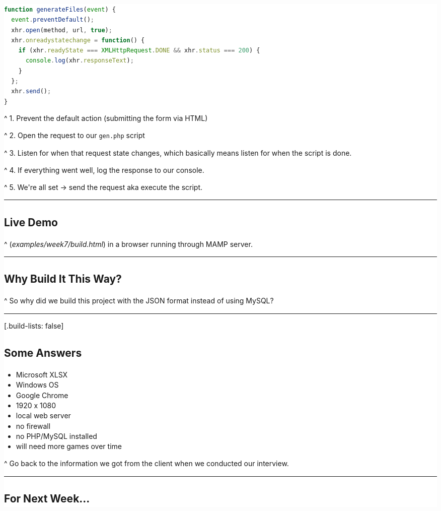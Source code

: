 ```javascript
function generateFiles(event) {
  event.preventDefault();
  xhr.open(method, url, true);
  xhr.onreadystatechange = function() {
    if (xhr.readyState === XMLHttpRequest.DONE && xhr.status === 200) {
      console.log(xhr.responseText);
    }
  };
  xhr.send();
}
```

^ 1. Prevent the default action (submitting the form via HTML)

^ 2. Open the request to our `gen.php` script

^ 3. Listen for when that request state changes, which basically means listen for when the script is done.

^ 4. If everything went well, log the response to our console.

^ 5. We're all set -> send the request aka execute the script.

---

## Live Demo

^ (_examples/week7/build.html_) in a browser running through MAMP server.

---

## Why Build It This Way?

^ So why did we build this project with the JSON format instead of using MySQL?

---

[.build-lists: false]

## Some Answers

- Microsoft XLSX
- Windows OS
- Google Chrome
- 1920 x 1080
- local web server
- no firewall
- no PHP/MySQL installed
- will need more games over time

^ Go back to the information we got from the client when we conducted our interview.

---

## For Next Week...
